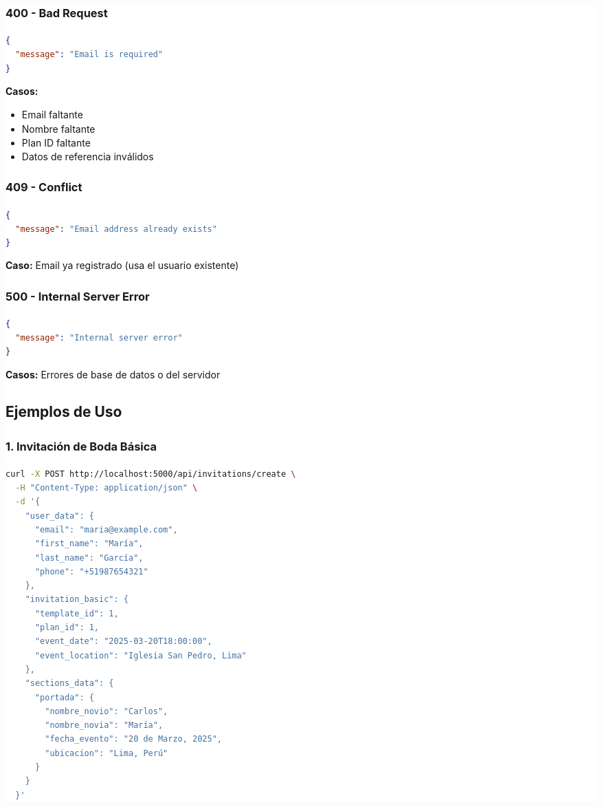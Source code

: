 ### 400 - Bad Request
```json
{
  "message": "Email is required"
}
```

**Casos:**
- Email faltante
- Nombre faltante
- Plan ID faltante
- Datos de referencia inválidos

### 409 - Conflict
```json
{
  "message": "Email address already exists"
}
```

**Caso:** Email ya registrado (usa el usuario existente)

### 500 - Internal Server Error
```json
{
  "message": "Internal server error"
}
```

**Casos:** Errores de base de datos o del servidor

## Ejemplos de Uso

### 1. Invitación de Boda Básica

```bash
curl -X POST http://localhost:5000/api/invitations/create \
  -H "Content-Type: application/json" \
  -d '{
    "user_data": {
      "email": "maria@example.com",
      "first_name": "María",
      "last_name": "García",
      "phone": "+51987654321"
    },
    "invitation_basic": {
      "template_id": 1,
      "plan_id": 1,
      "event_date": "2025-03-20T18:00:00",
      "event_location": "Iglesia San Pedro, Lima"
    },
    "sections_data": {
      "portada": {
        "nombre_novio": "Carlos",
        "nombre_novia": "María",
        "fecha_evento": "20 de Marzo, 2025",
        "ubicacion": "Lima, Perú"
      }
    }
  }'
```
